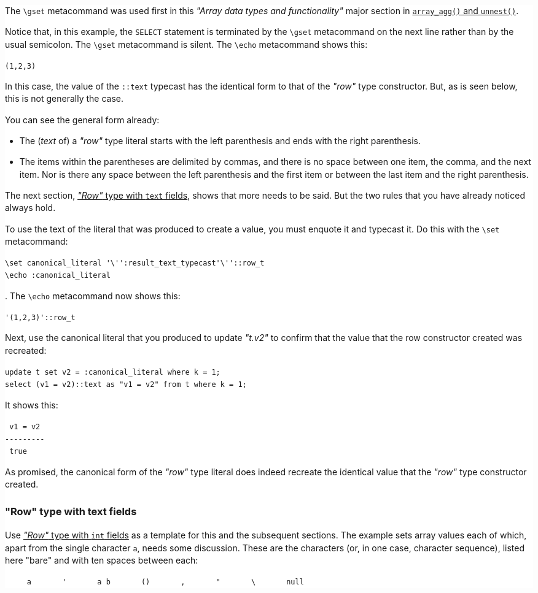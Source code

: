 The `\gset` metacommand was used first in this _"Array data types and functionality"_ major section in [`array_agg()` and `unnest()`](../../functions-operators/array-agg-unnest). 

Notice that, in this example, the `SELECT` statement is terminated by the `\gset` metacommand on the next line rather than by the usual semicolon. The `\gset` metacommand is silent. The `\echo` metacommand shows this:

```
(1,2,3)
```
In this case, the value of the `::text` typecast has the identical form to that of the _"row"_ type constructor. But, as is seen below, this is not generally the case.

You can see the general form already:

- The (_text_ of) a _"row"_ type literal starts with the left parenthesis and ends with the right parenthesis.

- The items within the parentheses are delimited by commas, and there is no space between one item, the comma, and the next item. Nor is there any space between the left parenthesis and the first item or between the last item and the right parenthesis.

The next section, [_"Row"_ type with `text` fields](./#row-type-with-text-fields), shows that more needs to be said. But the two rules that you have already noticed always hold.

To use the text of the literal that was produced to create a value, you must enquote it and typecast it. Do this with the `\set` metacommand:
```plpgsql
\set canonical_literal '\'':result_text_typecast'\''::row_t
\echo :canonical_literal
```
. The `\echo` metacommand now shows this:
```
'(1,2,3)'::row_t
```
Next, use the canonical literal that you produced to update _"t.v2"_ to confirm that the value that the row constructor created was recreated:
```plpgsql
update t set v2 = :canonical_literal where k = 1;
select (v1 = v2)::text as "v1 = v2" from t where k = 1;
```
It shows this:
```
 v1 = v2 
---------
 true
```
As promised, the canonical form of the _"row"_ type literal does indeed recreate the identical value that the _"row"_ type constructor created.

### "Row" type with text fields

Use [_"Row"_ type with `int` fields](./#row-type-with-text-fields) as a template for this and the subsequent sections. The example sets array values each of which, apart from the single character `a`, needs some discussion. These are the characters (or, in one case, character sequence), listed here "bare" and with ten spaces between each:
```
     a       '       a b       ()       ,       "       \       null
```
